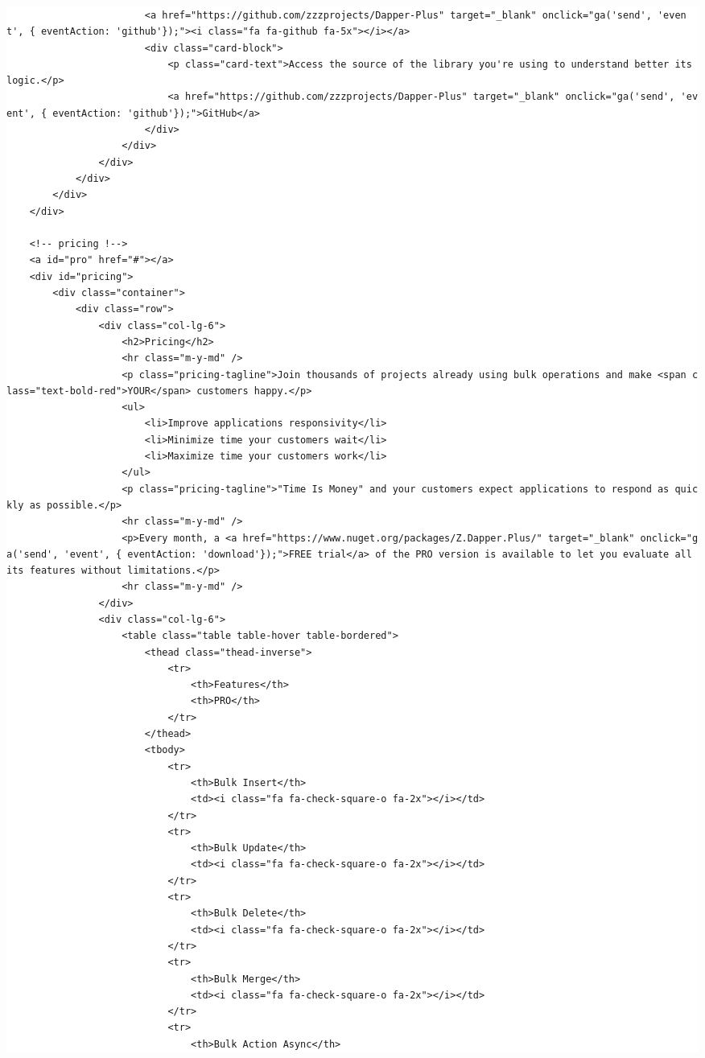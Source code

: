 							<a href="https://github.com/zzzprojects/Dapper-Plus" target="_blank" onclick="ga('send', 'event', { eventAction: 'github'});"><i class="fa fa-github fa-5x"></i></a>
							<div class="card-block">
								<p class="card-text">Access the source of the library you're using to understand better its logic.</p>
								<a href="https://github.com/zzzprojects/Dapper-Plus" target="_blank" onclick="ga('send', 'event', { eventAction: 'github'});">GitHub</a>
							</div>
						</div>
					</div>
				</div>
			</div>
		</div>
		
		<!-- pricing !-->
		<a id="pro" href="#"></a>
		<div id="pricing">
			<div class="container">
				<div class="row">
					<div class="col-lg-6">
						<h2>Pricing</h2>
						<hr class="m-y-md" />
						<p class="pricing-tagline">Join thousands of projects already using bulk operations and make <span class="text-bold-red">YOUR</span> customers happy.</p>
						<ul>
							<li>Improve applications responsivity</li>
							<li>Minimize time your customers wait</li>
							<li>Maximize time your customers work</li>
						</ul>
						<p class="pricing-tagline">"Time Is Money" and your customers expect applications to respond as quickly as possible.</p>											
						<hr class="m-y-md" />
						<p>Every month, a <a href="https://www.nuget.org/packages/Z.Dapper.Plus/" target="_blank" onclick="ga('send', 'event', { eventAction: 'download'});">FREE trial</a> of the PRO version is available to let you evaluate all its features without limitations.</p>
						<hr class="m-y-md" />
					</div>
					<div class="col-lg-6">
						<table class="table table-hover table-bordered">
							<thead class="thead-inverse">
								<tr>
									<th>Features</th>
									<th>PRO</th>
								</tr>
							</thead>
							<tbody>
								<tr>
									<th>Bulk Insert</th>
									<td><i class="fa fa-check-square-o fa-2x"></i></td>
								</tr>
								<tr>
									<th>Bulk Update</th>
									<td><i class="fa fa-check-square-o fa-2x"></i></td>
								</tr>
								<tr>
									<th>Bulk Delete</th>
									<td><i class="fa fa-check-square-o fa-2x"></i></td>
								</tr>
								<tr>
									<th>Bulk Merge</th>
									<td><i class="fa fa-check-square-o fa-2x"></i></td>
								</tr>
								<tr>
									<th>Bulk Action Async</th>
